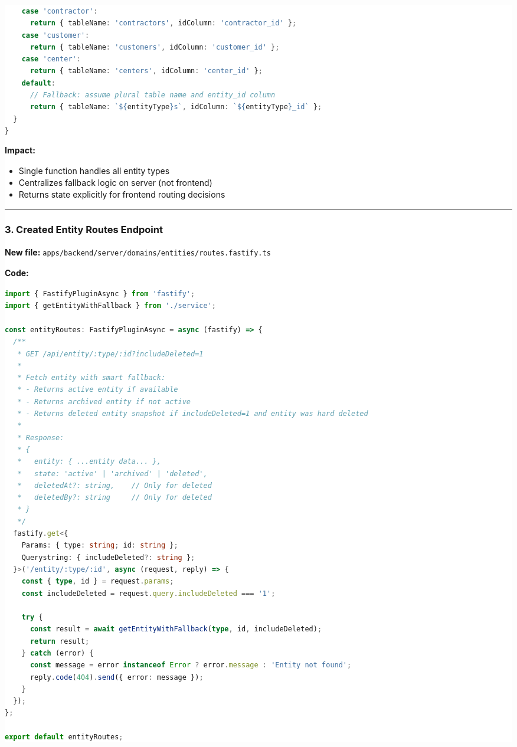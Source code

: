 ```typescript
    case 'contractor':
      return { tableName: 'contractors', idColumn: 'contractor_id' };
    case 'customer':
      return { tableName: 'customers', idColumn: 'customer_id' };
    case 'center':
      return { tableName: 'centers', idColumn: 'center_id' };
    default:
      // Fallback: assume plural table name and entity_id column
      return { tableName: `${entityType}s`, idColumn: `${entityType}_id` };
  }
}
```

**Impact:**
- Single function handles all entity types
- Centralizes fallback logic on server (not frontend)
- Returns state explicitly for frontend routing decisions

---

### 3. Created Entity Routes Endpoint

**New file:** `apps/backend/server/domains/entities/routes.fastify.ts`

**Code:**
```typescript
import { FastifyPluginAsync } from 'fastify';
import { getEntityWithFallback } from './service';

const entityRoutes: FastifyPluginAsync = async (fastify) => {
  /**
   * GET /api/entity/:type/:id?includeDeleted=1
   *
   * Fetch entity with smart fallback:
   * - Returns active entity if available
   * - Returns archived entity if not active
   * - Returns deleted entity snapshot if includeDeleted=1 and entity was hard deleted
   *
   * Response:
   * {
   *   entity: { ...entity data... },
   *   state: 'active' | 'archived' | 'deleted',
   *   deletedAt?: string,    // Only for deleted
   *   deletedBy?: string     // Only for deleted
   * }
   */
  fastify.get<{
    Params: { type: string; id: string };
    Querystring: { includeDeleted?: string };
  }>('/entity/:type/:id', async (request, reply) => {
    const { type, id } = request.params;
    const includeDeleted = request.query.includeDeleted === '1';

    try {
      const result = await getEntityWithFallback(type, id, includeDeleted);
      return result;
    } catch (error) {
      const message = error instanceof Error ? error.message : 'Entity not found';
      reply.code(404).send({ error: message });
    }
  });
};

export default entityRoutes;
```